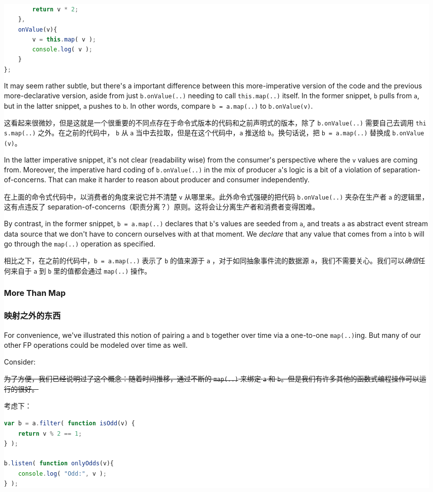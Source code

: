 ```js
		return v * 2;
	},
	onValue(v){
		v = this.map( v );
		console.log( v );
	}
};
```

It may seem rather subtle, but there's a important difference between this more-imperative version of the code and the previous more-declarative version, aside from just `b.onValue(..)` needing to call `this.map(..)` itself. In the former snippet, `b` pulls from `a`, but in the latter snippet, `a` pushes to `b`. In other words, compare `b = a.map(..)` to `b.onValue(v)`.

这看起来很微妙，但是这就是一个很重要的不同点存在于命令式版本的代码和之前声明式的版本，除了 `b.onValue(..)` 需要自己去调用 `this.map(..)` 之外。在之前的代码中， `b` 从 `a` 当中去拉取，但是在这个代码中，`a` 推送给 `b`。换句话说，把 `b = a.map(..)` 替换成 `b.onValue(v)`。

In the latter imperative snippet, it's not clear (readability wise) from the consumer's perspective where the `v` values are coming from. Moreover, the imperative hard coding of `b.onValue(..)` in the mix of producer `a`'s logic is a bit of a violation of separation-of-concerns. That can make it harder to reason about producer and consumer independently.

在上面的命令式代码中，以消费者的角度来说它并不清楚 `v` 从哪里来。此外命令式强硬的把代码 `b.onValue(..)` 夹杂在生产者 `a` 的逻辑里，这有点违反了 separation-of-concerns（职责分离？）原则。这将会让分离生产者和消费者变得困难。

By contrast, in the former snippet, `b = a.map(..)` declares that `b`'s values are seeded from `a`, and treats `a` as abstract event stream data source that we don't have to concern ourselves with at that moment. We *declare* that any value that comes from `a` into `b` will go through the `map(..)` operation as specified.

相比之下，在之前的代码中，`b = a.map(..)` 表示了 `b` 的值来源于 `a` ，对于如同抽象事件流的数据源 `a`，我们不需要关心。我们可以*确信*任何来自于 `a` 到 `b` 里的值都会通过 `map(..)` 操作。

### More Than Map
### 映射之外的东西

For convenience, we've illustrated this notion of pairing `a` and `b` together over time via a one-to-one `map(..)`ing. But many of our other FP operations could be modeled over time as well.

Consider:

<del>为了方便，我们已经说明过了这个概念：随着时间推移，通过不断的 `map(..)` 来绑定 `a` 和 `b`。但是我们有许多其他的函数式编程操作可以运行的很好。</del>

考虑下：

```js
var b = a.filter( function isOdd(v) {
	return v % 2 == 1;
} );

b.listen( function onlyOdds(v){
	console.log( "Odd:", v );
} );
```
